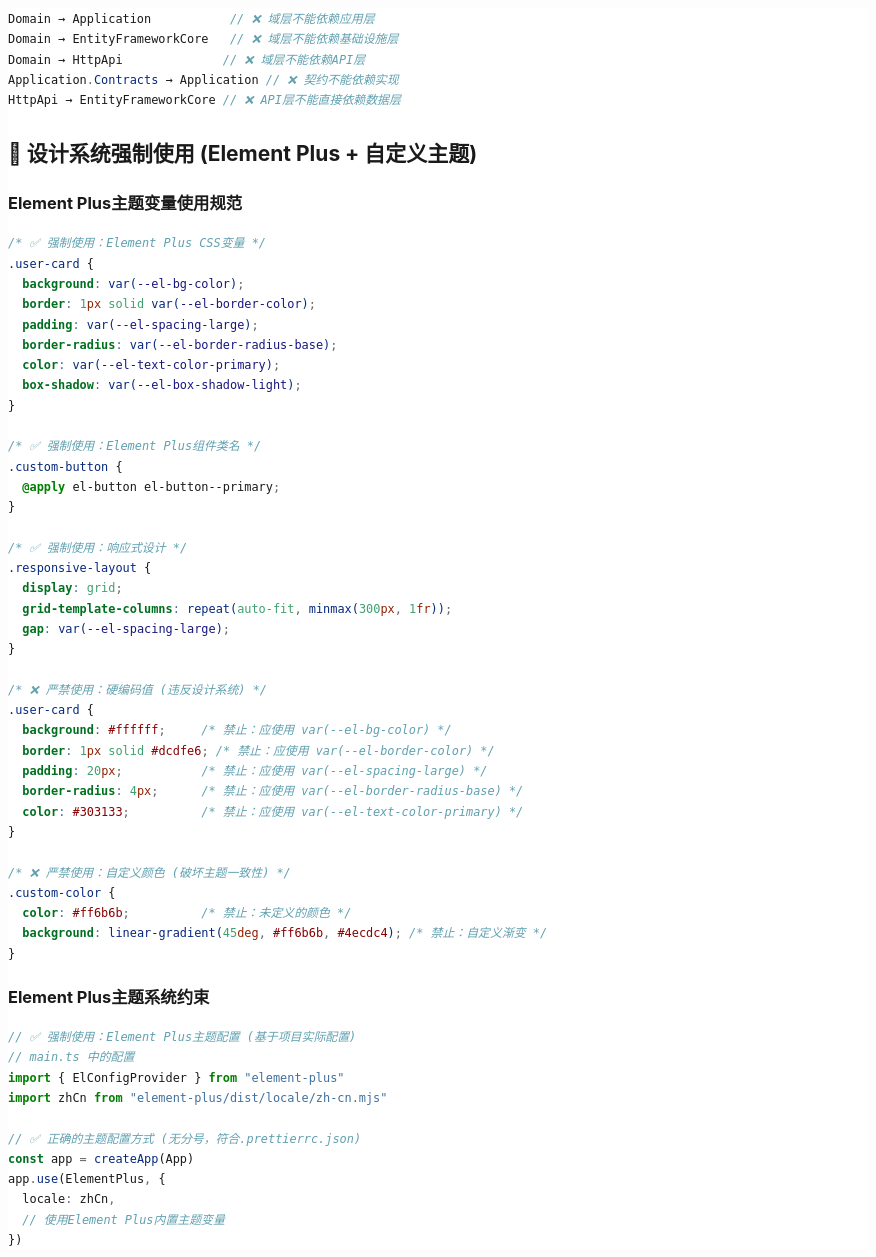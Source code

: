 ```csharp
Domain → Application           // ❌ 域层不能依赖应用层
Domain → EntityFrameworkCore   // ❌ 域层不能依赖基础设施层
Domain → HttpApi              // ❌ 域层不能依赖API层
Application.Contracts → Application // ❌ 契约不能依赖实现
HttpApi → EntityFrameworkCore // ❌ API层不能直接依赖数据层
```

## 🎨 设计系统强制使用 (Element Plus + 自定义主题)

### Element Plus主题变量使用规范
```css
/* ✅ 强制使用：Element Plus CSS变量 */
.user-card {
  background: var(--el-bg-color);
  border: 1px solid var(--el-border-color);
  padding: var(--el-spacing-large);
  border-radius: var(--el-border-radius-base);
  color: var(--el-text-color-primary);
  box-shadow: var(--el-box-shadow-light);
}

/* ✅ 强制使用：Element Plus组件类名 */
.custom-button {
  @apply el-button el-button--primary;
}

/* ✅ 强制使用：响应式设计 */
.responsive-layout {
  display: grid;
  grid-template-columns: repeat(auto-fit, minmax(300px, 1fr));
  gap: var(--el-spacing-large);
}

/* ❌ 严禁使用：硬编码值 (违反设计系统) */
.user-card {
  background: #ffffff;     /* 禁止：应使用 var(--el-bg-color) */
  border: 1px solid #dcdfe6; /* 禁止：应使用 var(--el-border-color) */
  padding: 20px;           /* 禁止：应使用 var(--el-spacing-large) */
  border-radius: 4px;      /* 禁止：应使用 var(--el-border-radius-base) */
  color: #303133;          /* 禁止：应使用 var(--el-text-color-primary) */
}

/* ❌ 严禁使用：自定义颜色 (破坏主题一致性) */
.custom-color {
  color: #ff6b6b;          /* 禁止：未定义的颜色 */
  background: linear-gradient(45deg, #ff6b6b, #4ecdc4); /* 禁止：自定义渐变 */
}
```

### Element Plus主题系统约束
```typescript
// ✅ 强制使用：Element Plus主题配置 (基于项目实际配置)
// main.ts 中的配置
import { ElConfigProvider } from "element-plus"
import zhCn from "element-plus/dist/locale/zh-cn.mjs"

// ✅ 正确的主题配置方式 (无分号，符合.prettierrc.json)
const app = createApp(App)
app.use(ElementPlus, {
  locale: zhCn,
  // 使用Element Plus内置主题变量
})
```